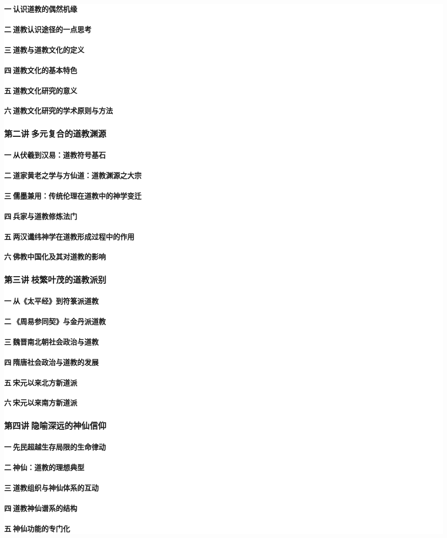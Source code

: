 #### 一 认识道教的偶然机缘

#### 二 道教认识途径的一点思考

#### 三 道教与道教文化的定义

#### 四 道教文化的基本特色

#### 五 道教文化研究的意义

#### 六 道教文化研究的学术原则与方法

### 第二讲 多元复合的道教渊源

#### 一 从伏羲到汉易：道教符号基石

#### 二 道家黄老之学与方仙道：道教渊源之大宗

#### 三 儒墨兼用：传统伦理在道教中的神学变迁

#### 四 兵家与道教修炼法门

#### 五 两汉谶纬神学在道教形成过程中的作用

#### 六 佛教中国化及其对道教的影响

### 第三讲 枝繁叶茂的道教派别

#### 一 从《太平经》到符箓派道教

#### 二 《周易参同契》与金丹派道教

#### 三 魏晋南北朝社会政治与道教

#### 四 隋唐社会政治与道教的发展

#### 五 宋元以来北方新道派

#### 六 宋元以来南方新道派

### 第四讲 隐喻深远的神仙信仰

#### 一 先民超越生存局限的生命律动

#### 二 神仙：道教的理想典型

#### 三 道教组织与神仙体系的互动

#### 四 道教神仙谱系的结构

#### 五 神仙功能的专门化
